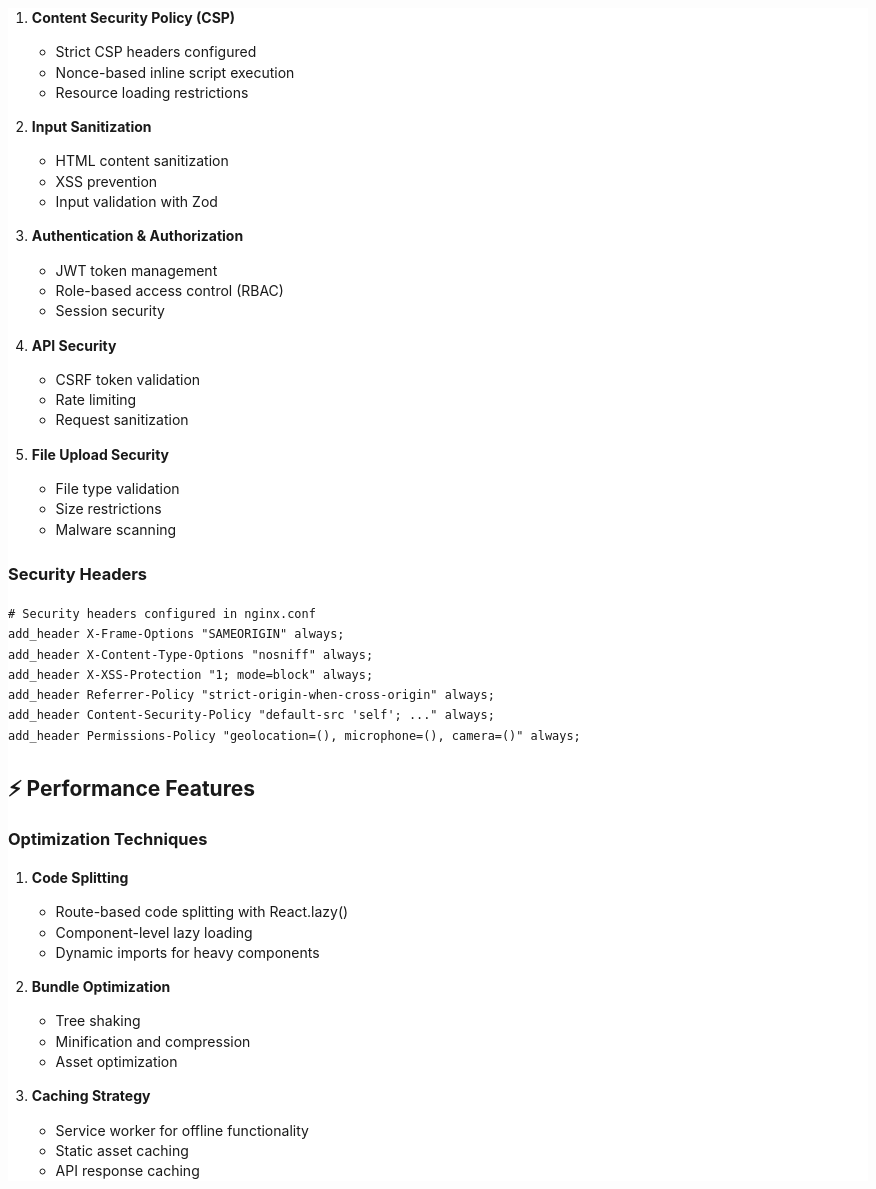 1. **Content Security Policy (CSP)**
   - Strict CSP headers configured
   - Nonce-based inline script execution
   - Resource loading restrictions

2. **Input Sanitization**
   - HTML content sanitization
   - XSS prevention
   - Input validation with Zod

3. **Authentication & Authorization**
   - JWT token management
   - Role-based access control (RBAC)
   - Session security

4. **API Security**
   - CSRF token validation
   - Rate limiting
   - Request sanitization

5. **File Upload Security**
   - File type validation
   - Size restrictions
   - Malware scanning

### Security Headers

```nginx
# Security headers configured in nginx.conf
add_header X-Frame-Options "SAMEORIGIN" always;
add_header X-Content-Type-Options "nosniff" always;
add_header X-XSS-Protection "1; mode=block" always;
add_header Referrer-Policy "strict-origin-when-cross-origin" always;
add_header Content-Security-Policy "default-src 'self'; ..." always;
add_header Permissions-Policy "geolocation=(), microphone=(), camera=()" always;
```

## ⚡ Performance Features

### Optimization Techniques

1. **Code Splitting**
   - Route-based code splitting with React.lazy()
   - Component-level lazy loading
   - Dynamic imports for heavy components

2. **Bundle Optimization**
   - Tree shaking
   - Minification and compression
   - Asset optimization

3. **Caching Strategy**
   - Service worker for offline functionality
   - Static asset caching
   - API response caching

